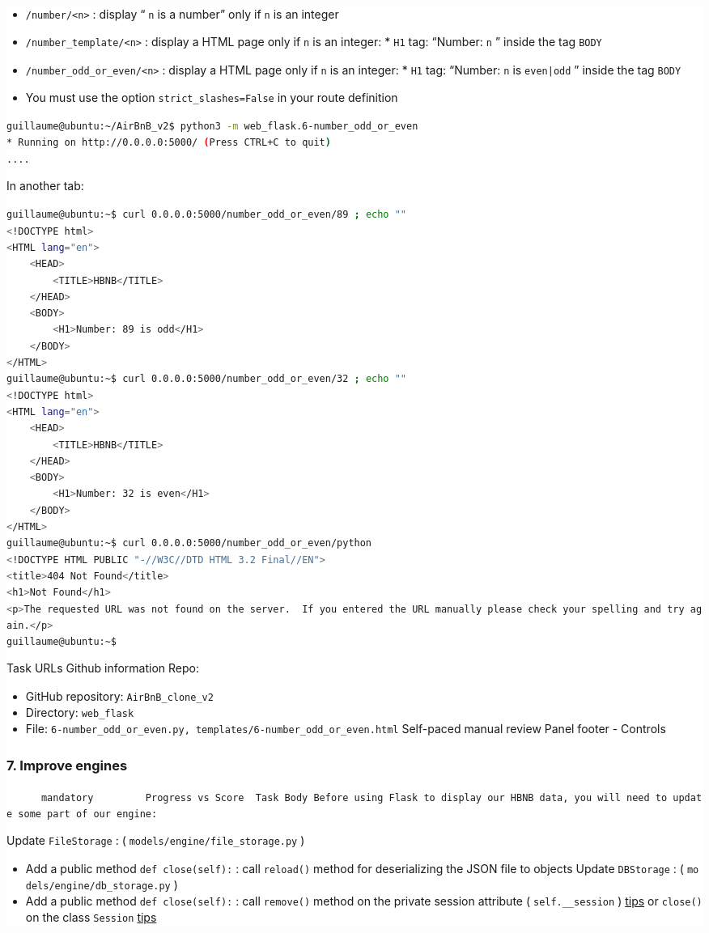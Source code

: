 *  ` /number/<n> ` : display “ ` n `  is a number” only if  ` n `  is an integer
*  ` /number_template/<n> ` : display a HTML page only if  ` n `  is an integer: *  ` H1 `  tag: “Number:  ` n ` ” inside the tag  ` BODY ` 

*  ` /number_odd_or_even/<n> ` : display a HTML page only if  ` n `  is an integer: *  ` H1 `  tag: “Number:  ` n `  is  ` even|odd ` ” inside the tag  ` BODY ` 


* You must use the option  ` strict_slashes=False `  in your route definition
```bash
guillaume@ubuntu:~/AirBnB_v2$ python3 -m web_flask.6-number_odd_or_even
* Running on http://0.0.0.0:5000/ (Press CTRL+C to quit)
....

```
In another tab:
```bash
guillaume@ubuntu:~$ curl 0.0.0.0:5000/number_odd_or_even/89 ; echo ""
<!DOCTYPE html>
<HTML lang="en">
    <HEAD>
        <TITLE>HBNB</TITLE>
    </HEAD>
    <BODY>
        <H1>Number: 89 is odd</H1>
    </BODY>
</HTML>
guillaume@ubuntu:~$ curl 0.0.0.0:5000/number_odd_or_even/32 ; echo ""
<!DOCTYPE html>
<HTML lang="en">
    <HEAD>
        <TITLE>HBNB</TITLE>
    </HEAD>
    <BODY>
        <H1>Number: 32 is even</H1>
    </BODY>
</HTML>
guillaume@ubuntu:~$ curl 0.0.0.0:5000/number_odd_or_even/python 
<!DOCTYPE HTML PUBLIC "-//W3C//DTD HTML 3.2 Final//EN">
<title>404 Not Found</title>
<h1>Not Found</h1>
<p>The requested URL was not found on the server.  If you entered the URL manually please check your spelling and try again.</p>
guillaume@ubuntu:~$ 

```
 Task URLs  Github information Repo:
* GitHub repository:  ` AirBnB_clone_v2 ` 
* Directory:  ` web_flask ` 
* File:  ` 6-number_odd_or_even.py, templates/6-number_odd_or_even.html ` 
 Self-paced manual review  Panel footer - Controls 
### 7. Improve engines
          mandatory         Progress vs Score  Task Body Before using Flask to display our HBNB data, you will need to update some part of our engine:
Update   ` FileStorage `  : (  ` models/engine/file_storage.py `  )
* Add a public method  ` def close(self): ` : call  ` reload() `  method for deserializing the JSON file to objects
Update   ` DBStorage `  : (  ` models/engine/db_storage.py `  )
* Add a public method  ` def close(self): ` : call  ` remove() `  method on the private session attribute ( ` self.__session ` ) [tips](https://intranet.hbtn.io/rltoken/O2mDvznV40mXE9dvTT3LJw) 
 or  ` close() `  on the class  ` Session ` [tips](https://intranet.hbtn.io/rltoken/Vdh9u26tfc9fObUOb9NFzw) 
